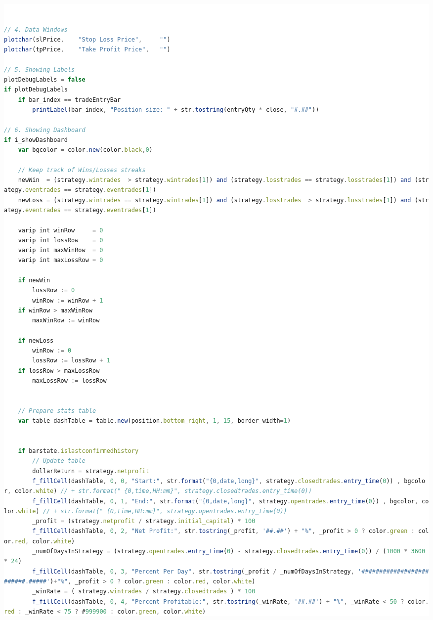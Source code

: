 ``` javascript
    

// 4. Data Windows
plotchar(slPrice,    "Stop Loss Price",     "")
plotchar(tpPrice,    "Take Profit Price",   "")

// 5. Showing Labels
plotDebugLabels = false
if plotDebugLabels
    if bar_index == tradeEntryBar 
        printLabel(bar_index, "Position size: " + str.tostring(entryQty * close, "#.##"))

// 6. Showing Dashboard
if i_showDashboard
    var bgcolor = color.new(color.black,0)
    
    // Keep track of Wins/Losses streaks
    newWin  = (strategy.wintrades  > strategy.wintrades[1]) and (strategy.losstrades == strategy.losstrades[1]) and (strategy.eventrades == strategy.eventrades[1])
    newLoss = (strategy.wintrades == strategy.wintrades[1]) and (strategy.losstrades  > strategy.losstrades[1]) and (strategy.eventrades == strategy.eventrades[1])

    varip int winRow     = 0
    varip int lossRow    = 0
    varip int maxWinRow  = 0
    varip int maxLossRow = 0

    if newWin
        lossRow := 0
        winRow := winRow + 1
    if winRow > maxWinRow
        maxWinRow := winRow
        
    if newLoss
        winRow := 0
        lossRow := lossRow + 1
    if lossRow > maxLossRow
        maxLossRow := lossRow


    // Prepare stats table
    var table dashTable = table.new(position.bottom_right, 1, 15, border_width=1)
    
   
    if barstate.islastconfirmedhistory
        // Update table
        dollarReturn = strategy.netprofit
        f_fillCell(dashTable, 0, 0, "Start:", str.format("{0,date,long}", strategy.closedtrades.entry_time(0)) , bgcolor, color.white) // + str.format(" {0,time,HH:mm}", strategy.closedtrades.entry_time(0)) 
        f_fillCell(dashTable, 0, 1, "End:", str.format("{0,date,long}", strategy.opentrades.entry_time(0)) , bgcolor, color.white) // + str.format(" {0,time,HH:mm}", strategy.opentrades.entry_time(0))
        _profit = (strategy.netprofit / strategy.initial_capital) * 100
        f_fillCell(dashTable, 0, 2, "Net Profit:", str.tostring(_profit, '##.##') + "%", _profit > 0 ? color.green : color.red, color.white)
        _numOfDaysInStrategy = (strategy.opentrades.entry_time(0) - strategy.closedtrades.entry_time(0)) / (1000 * 3600 * 24)
        f_fillCell(dashTable, 0, 3, "Percent Per Day", str.tostring(_profit / _numOfDaysInStrategy, '#########################.#####')+"%", _profit > 0 ? color.green : color.red, color.white)
        _winRate = ( strategy.wintrades / strategy.closedtrades ) * 100
        f_fillCell(dashTable, 0, 4, "Percent Profitable:", str.tostring(_winRate, '##.##') + "%", _winRate < 50 ? color.red : _winRate < 75 ? #999900 : color.green, color.white)
```